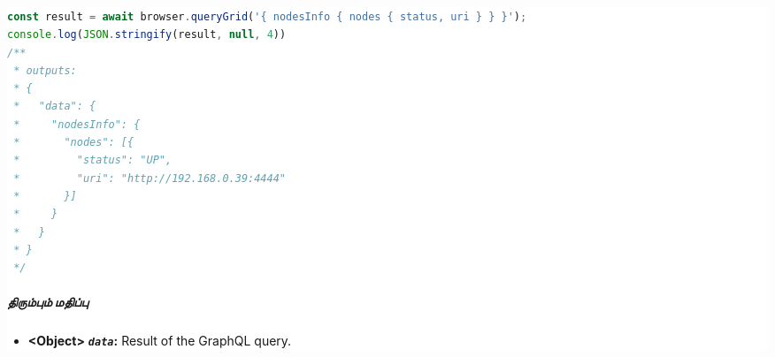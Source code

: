 ```js
const result = await browser.queryGrid('{ nodesInfo { nodes { status, uri } } }');
console.log(JSON.stringify(result, null, 4))
/**
 * outputs:
 * {
 *   "data": {
 *     "nodesInfo": {
 *       "nodes": [{
 *         "status": "UP",
 *         "uri": "http://192.168.0.39:4444"
 *       }]
 *     }
 *   }
 * }
 */
```


##### திரும்பும் மதிப்பு

- **&lt;Object&gt;**
            **<code><var>data</var></code>:** Result of the GraphQL query.